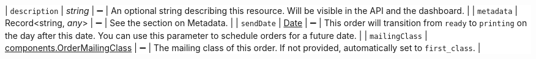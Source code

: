 | `description`                                                                                                                                                                                                                                                                                                                                                                     | *string*                                                                                                                                                                                                                                                                                                                                                                          | :heavy_minus_sign:                                                                                                                                                                                                                                                                                                                                                                | An optional string describing this resource. Will be visible in the API and the dashboard.                                                                                                                                                                                                                                                                                        |
| `metadata`                                                                                                                                                                                                                                                                                                                                                                        | Record<string, *any*>                                                                                                                                                                                                                                                                                                                                                             | :heavy_minus_sign:                                                                                                                                                                                                                                                                                                                                                                | See the section on Metadata.                                                                                                                                                                                                                                                                                                                                                      |
| `sendDate`                                                                                                                                                                                                                                                                                                                                                                        | [Date](https://developer.mozilla.org/en-US/docs/Web/JavaScript/Reference/Global_Objects/Date)                                                                                                                                                                                                                                                                                     | :heavy_minus_sign:                                                                                                                                                                                                                                                                                                                                                                | This order will transition from `ready` to `printing` on the day after this date. You can use this parameter to schedule orders for a future date.                                                                                                                                                                                                                                |
| `mailingClass`                                                                                                                                                                                                                                                                                                                                                                    | [components.OrderMailingClass](../../models/components/ordermailingclass.md)                                                                                                                                                                                                                                                                                                      | :heavy_minus_sign:                                                                                                                                                                                                                                                                                                                                                                | The mailing class of this order. If not provided, automatically set to `first_class`.                                                                                                                                                                                                                                                                                             |